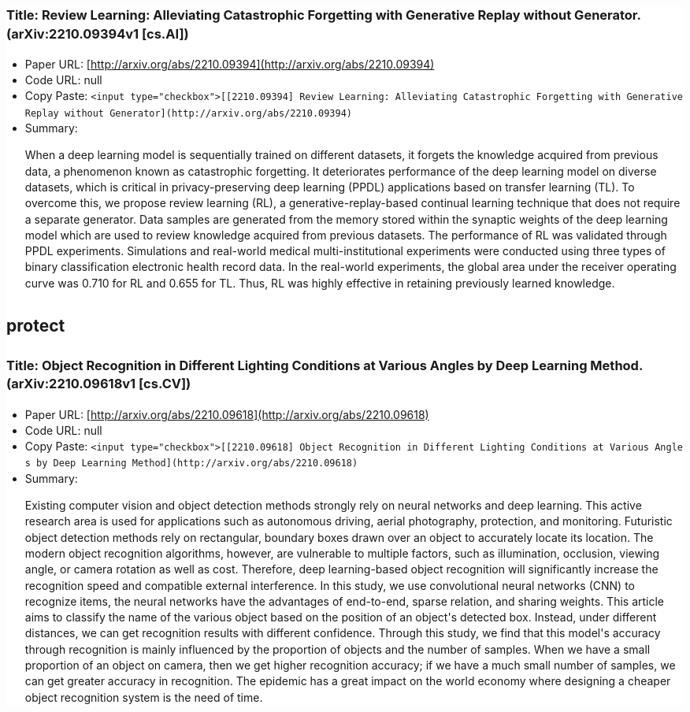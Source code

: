 ### Title: Review Learning: Alleviating Catastrophic Forgetting with Generative Replay without Generator. (arXiv:2210.09394v1 [cs.AI])
* Paper URL: [http://arxiv.org/abs/2210.09394](http://arxiv.org/abs/2210.09394)
* Code URL: null
* Copy Paste: `<input type="checkbox">[[2210.09394] Review Learning: Alleviating Catastrophic Forgetting with Generative Replay without Generator](http://arxiv.org/abs/2210.09394)`
* Summary: <p>When a deep learning model is sequentially trained on different datasets, it
forgets the knowledge acquired from previous data, a phenomenon known as
catastrophic forgetting. It deteriorates performance of the deep learning model
on diverse datasets, which is critical in privacy-preserving deep learning
(PPDL) applications based on transfer learning (TL). To overcome this, we
propose review learning (RL), a generative-replay-based continual learning
technique that does not require a separate generator. Data samples are
generated from the memory stored within the synaptic weights of the deep
learning model which are used to review knowledge acquired from previous
datasets. The performance of RL was validated through PPDL experiments.
Simulations and real-world medical multi-institutional experiments were
conducted using three types of binary classification electronic health record
data. In the real-world experiments, the global area under the receiver
operating curve was 0.710 for RL and 0.655 for TL. Thus, RL was highly
effective in retaining previously learned knowledge.
</p>

## protect
### Title: Object Recognition in Different Lighting Conditions at Various Angles by Deep Learning Method. (arXiv:2210.09618v1 [cs.CV])
* Paper URL: [http://arxiv.org/abs/2210.09618](http://arxiv.org/abs/2210.09618)
* Code URL: null
* Copy Paste: `<input type="checkbox">[[2210.09618] Object Recognition in Different Lighting Conditions at Various Angles by Deep Learning Method](http://arxiv.org/abs/2210.09618)`
* Summary: <p>Existing computer vision and object detection methods strongly rely on neural
networks and deep learning. This active research area is used for applications
such as autonomous driving, aerial photography, protection, and monitoring.
Futuristic object detection methods rely on rectangular, boundary boxes drawn
over an object to accurately locate its location. The modern object recognition
algorithms, however, are vulnerable to multiple factors, such as illumination,
occlusion, viewing angle, or camera rotation as well as cost. Therefore, deep
learning-based object recognition will significantly increase the recognition
speed and compatible external interference. In this study, we use convolutional
neural networks (CNN) to recognize items, the neural networks have the
advantages of end-to-end, sparse relation, and sharing weights. This article
aims to classify the name of the various object based on the position of an
object's detected box. Instead, under different distances, we can get
recognition results with different confidence. Through this study, we find that
this model's accuracy through recognition is mainly influenced by the
proportion of objects and the number of samples. When we have a small
proportion of an object on camera, then we get higher recognition accuracy; if
we have a much small number of samples, we can get greater accuracy in
recognition. The epidemic has a great impact on the world economy where
designing a cheaper object recognition system is the need of time.
</p>
